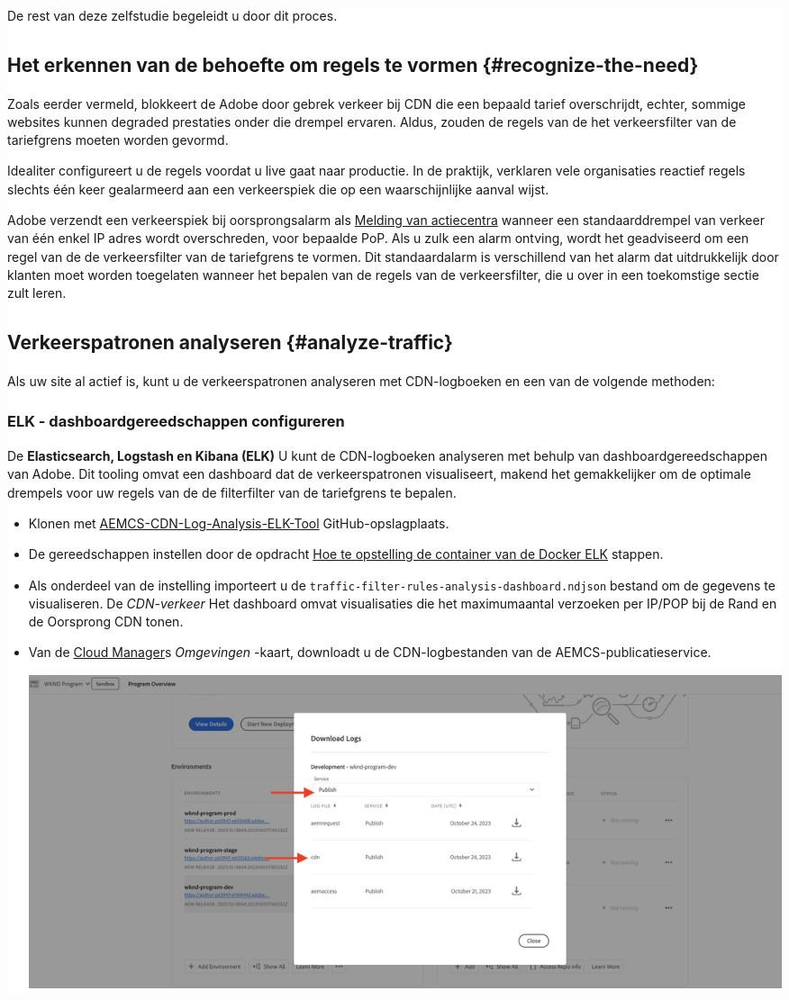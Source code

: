 De rest van deze zelfstudie begeleidt u door dit proces.

## Het erkennen van de behoefte om regels te vormen {#recognize-the-need}

Zoals eerder vermeld, blokkeert de Adobe door gebrek verkeer bij CDN die een bepaald tarief overschrijdt, echter, sommige websites kunnen degraded prestaties onder die drempel ervaren. Aldus, zouden de regels van de het verkeersfilter van de tariefgrens moeten worden gevormd.

Idealiter configureert u de regels voordat u live gaat naar productie. In de praktijk, verklaren vele organisaties reactief regels slechts één keer gealarmeerd aan een verkeerspiek die op een waarschijnlijke aanval wijst.

Adobe verzendt een verkeerspiek bij oorsprongsalarm als [Melding van actiecentra](https://experienceleague.adobe.com/en/docs/experience-manager-cloud-service/content/operations/actions-center) wanneer een standaarddrempel van verkeer van één enkel IP adres wordt overschreden, voor bepaalde PoP. Als u zulk een alarm ontving, wordt het geadviseerd om een regel van de de verkeersfilter van de tariefgrens te vormen. Dit standaardalarm is verschillend van het alarm dat uitdrukkelijk door klanten moet worden toegelaten wanneer het bepalen van de regels van de verkeersfilter, die u over in een toekomstige sectie zult leren.


## Verkeerspatronen analyseren {#analyze-traffic}

Als uw site al actief is, kunt u de verkeerspatronen analyseren met CDN-logboeken en een van de volgende methoden:

### ELK - dashboardgereedschappen configureren

De **Elasticsearch, Logstash en Kibana (ELK)** U kunt de CDN-logboeken analyseren met behulp van dashboardgereedschappen van Adobe. Dit tooling omvat een dashboard dat de verkeerspatronen visualiseert, makend het gemakkelijker om de optimale drempels voor uw regels van de de filterfilter van de tariefgrens te bepalen.

- Klonen met [AEMCS-CDN-Log-Analysis-ELK-Tool](https://github.com/adobe/AEMCS-CDN-Log-Analysis-ELK-Tool) GitHub-opslagplaats.
- De gereedschappen instellen door de opdracht [Hoe te opstelling de container van de Docker ELK](https://github.com/adobe/AEMCS-CDN-Log-Analysis-ELK-Tool?tab=readme-ov-file#how-to-set-up-the-elk-docker-container) stappen.
- Als onderdeel van de instelling importeert u de `traffic-filter-rules-analysis-dashboard.ndjson` bestand om de gegevens te visualiseren. De _CDN-verkeer_ Het dashboard omvat visualisaties die het maximumaantal verzoeken per IP/POP bij de Rand en de Oorsprong CDN tonen.
- Van de [Cloud Manager](https://my.cloudmanager.adobe.com/)s _Omgevingen_ -kaart, downloadt u de CDN-logbestanden van de AEMCS-publicatieservice.

  ![CDN-logbestanden voor cloudbeheer](./assets/cloud-manager-cdn-log-downloads.png)
